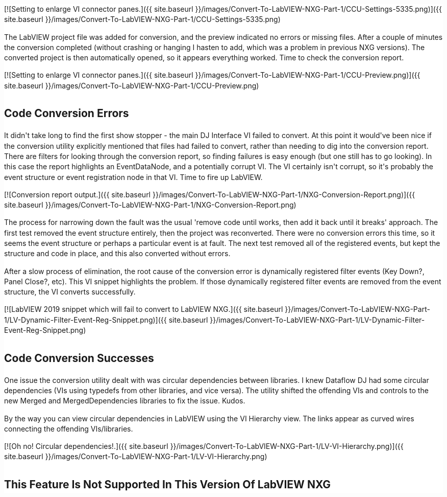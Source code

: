 [![Setting to enlarge VI connector panes.]({{ site.baseurl }}/images/Convert-To-LabVIEW-NXG-Part-1/CCU-Settings-5335.png)]({{ site.baseurl }}/images/Convert-To-LabVIEW-NXG-Part-1/CCU-Settings-5335.png)

The LabVIEW project file was added for conversion, and the preview indicated no errors or missing files. After a couple of minutes the conversion completed (without crashing or hanging I hasten to add, which was a problem in previous NXG versions). The converted project is then automatically opened, so it appears everything worked. Time to check the conversion report.

[![Setting to enlarge VI connector panes.]({{ site.baseurl }}/images/Convert-To-LabVIEW-NXG-Part-1/CCU-Preview.png)]({{ site.baseurl }}/images/Convert-To-LabVIEW-NXG-Part-1/CCU-Preview.png)

## Code Conversion Errors

It didn't take long to find the first show stopper - the main DJ Interface VI failed to convert. At this point it would've been nice if the conversion utility explicitly mentioned that files had failed to convert, rather than needing to dig into the conversion report. There are filters for looking through the conversion report, so finding failures is easy enough (but one still has to go looking). In this case the report highlights an EventDataNode, and a potentially corrupt VI. The VI certainly isn't corrupt, so it's probably the event structure or event registration node in that VI. Time to fire up LabVIEW.

[![Conversion report output.]({{ site.baseurl }}/images/Convert-To-LabVIEW-NXG-Part-1/NXG-Conversion-Report.png)]({{ site.baseurl }}/images/Convert-To-LabVIEW-NXG-Part-1/NXG-Conversion-Report.png)

The process for narrowing down the fault was the usual 'remove code until works, then add it back until it breaks' approach. The first test removed the event structure entirely, then the project was reconverted. There were no conversion errors this time, so it seems the event structure or perhaps a particular event is at fault. The next test removed all of the registered events, but kept the structure and code in place, and this also converted without errors.

After a slow process of elimination, the root cause of the conversion error is dynamically registered filter events (Key Down?, Panel Close?, etc). This VI snippet highlights the problem. If those dynamically registered filter events are removed from the event structure, the VI converts successfully.

[![LabVIEW 2019 snippet which will fail to convert to LabVIEW NXG.]({{ site.baseurl }}/images/Convert-To-LabVIEW-NXG-Part-1/LV-Dynamic-Filter-Event-Reg-Snippet.png)]({{ site.baseurl }}/images/Convert-To-LabVIEW-NXG-Part-1/LV-Dynamic-Filter-Event-Reg-Snippet.png)

## Code Conversion Successes

One issue the conversion utility dealt with was circular dependencies between libraries. I knew Dataflow DJ had some circular dependencies (VIs using typedefs from other libraries, and vice versa). The utility shifted the offending VIs and controls to the new Merged and MergedDependencies libraries to fix the issue. Kudos.

By the way you can view circular dependencies in LabVIEW using the VI Hierarchy view. The links appear as curved wires connecting the offending VIs/libraries.

[![Oh no! Circular dependencies!.]({{ site.baseurl }}/images/Convert-To-LabVIEW-NXG-Part-1/LV-VI-Hierarchy.png)]({{ site.baseurl }}/images/Convert-To-LabVIEW-NXG-Part-1/LV-VI-Hierarchy.png)

## This Feature Is Not Supported In This Version Of LabVIEW NXG
